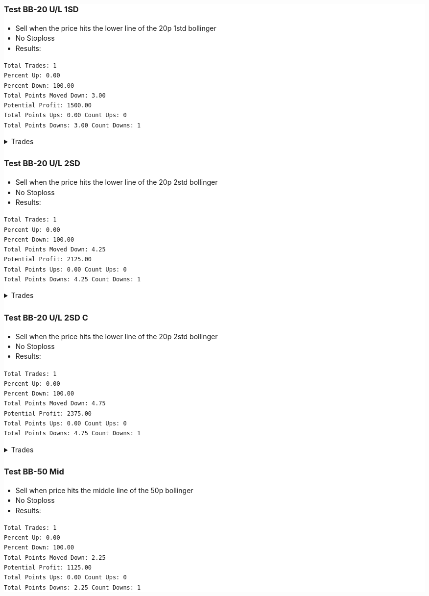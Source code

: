 ### Test BB-20 U/L 1SD
* Sell when the price hits the lower line of the 20p 1std bollinger
* No Stoploss
* Results:
```
Total Trades: 1
Percent Up: 0.00
Percent Down: 100.00
Total Points Moved Down: 3.00
Potential Profit: 1500.00
Total Points Ups: 0.00 Count Ups: 0
Total Points Downs: 3.00 Count Downs: 1
```

<details><summary>Trades</summary></details>

### Test BB-20 U/L 2SD
* Sell when the price hits the lower line of the 20p 2std bollinger
* No Stoploss
* Results:
```
Total Trades: 1
Percent Up: 0.00
Percent Down: 100.00
Total Points Moved Down: 4.25
Potential Profit: 2125.00
Total Points Ups: 0.00 Count Ups: 0
Total Points Downs: 4.25 Count Downs: 1
```

<details><summary>Trades</summary></details>

### Test BB-20 U/L 2SD C
* Sell when the price hits the lower line of the 20p 2std bollinger
* No Stoploss
* Results:
```
Total Trades: 1
Percent Up: 0.00
Percent Down: 100.00
Total Points Moved Down: 4.75
Potential Profit: 2375.00
Total Points Ups: 0.00 Count Ups: 0
Total Points Downs: 4.75 Count Downs: 1
```

<details><summary>Trades</summary></details>

### Test BB-50 Mid
* Sell when price hits the middle line of the 50p bollinger
* No Stoploss
* Results:
```
Total Trades: 1
Percent Up: 0.00
Percent Down: 100.00
Total Points Moved Down: 2.25
Potential Profit: 1125.00
Total Points Ups: 0.00 Count Ups: 0
Total Points Downs: 2.25 Count Downs: 1
```
